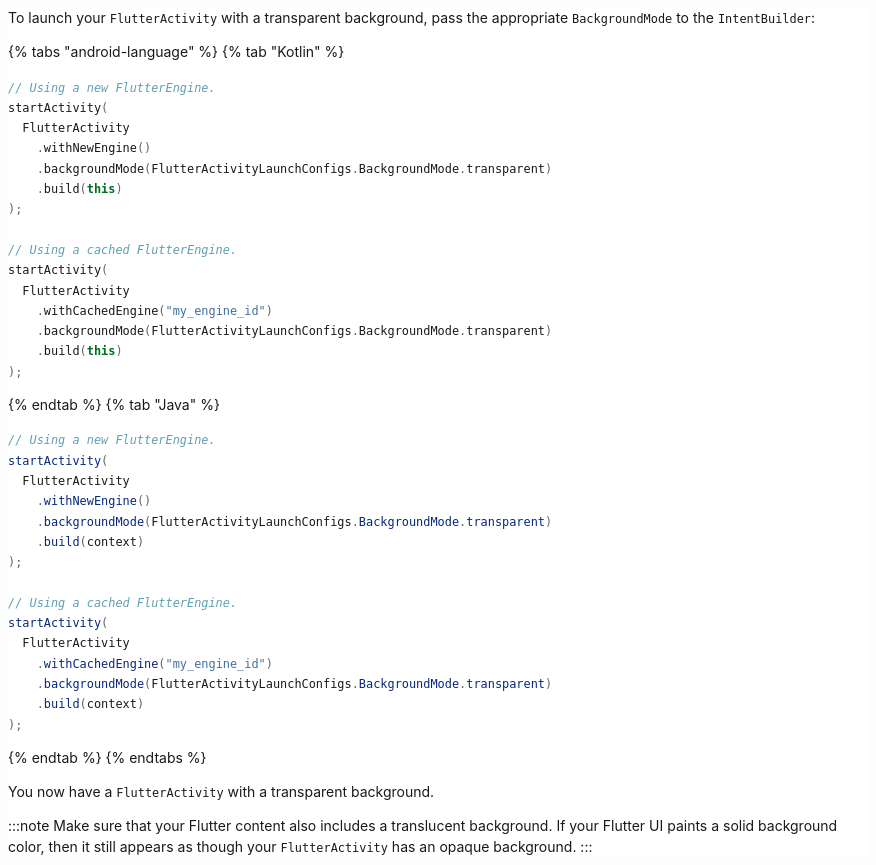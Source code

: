 To launch your `FlutterActivity` with a transparent background,
pass the appropriate `BackgroundMode` to the `IntentBuilder`:

{% tabs "android-language" %}
{% tab "Kotlin" %}

```kotlin title="ExistingActivity.kt"
// Using a new FlutterEngine.
startActivity(
  FlutterActivity
    .withNewEngine()
    .backgroundMode(FlutterActivityLaunchConfigs.BackgroundMode.transparent)
    .build(this)
);

// Using a cached FlutterEngine.
startActivity(
  FlutterActivity
    .withCachedEngine("my_engine_id")
    .backgroundMode(FlutterActivityLaunchConfigs.BackgroundMode.transparent)
    .build(this)
);
```

{% endtab %}
{% tab "Java" %}

```java title="ExistingActivity.java"
// Using a new FlutterEngine.
startActivity(
  FlutterActivity
    .withNewEngine()
    .backgroundMode(FlutterActivityLaunchConfigs.BackgroundMode.transparent)
    .build(context)
);

// Using a cached FlutterEngine.
startActivity(
  FlutterActivity
    .withCachedEngine("my_engine_id")
    .backgroundMode(FlutterActivityLaunchConfigs.BackgroundMode.transparent)
    .build(context)
);
```

{% endtab %}
{% endtabs %}

You now have a `FlutterActivity` with a transparent background.

:::note
Make sure that your Flutter content also includes a
translucent background. If your Flutter UI paints a
solid background color, then it still appears as
though your `FlutterActivity` has an opaque background.
:::
